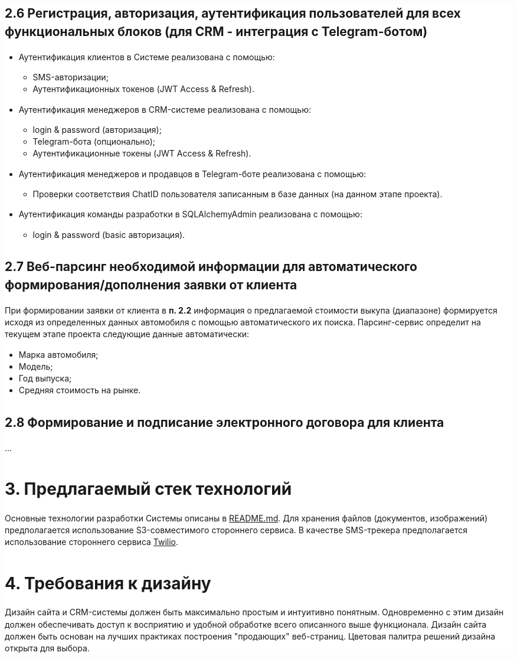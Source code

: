 
## 2.6 Регистрация, авторизация, аутентификация пользователей для всех функциональных блоков (для CRM - интеграция с Telegram-ботом)
- Аутентификация клиентов в Системе реализована с помощью:
    - SMS-авторизации;
    - Аутентификационных токенов (JWT Access & Refresh).

- Аутентификация менеджеров в CRM-системе реализована с помощью:
    - login & password (авторизация);
    - Telegram-бота (опционально);
    - Аутентификационные токены (JWT Access & Refresh).

- Аутентификация менеджеров и продавцов в Telegram-боте реализована с помощью:
    - Проверки соответствия ChatID пользователя записанным в базе данных (на данном этапе проекта).

- Аутентификация команды разработки в SQLAlchemyAdmin реализована с помощью:
    - login & password (basic авторизация).

## 2.7 Веб-парсинг необходимой информации для автоматического формирования/дополнения заявки от клиента
При формировании заявки от клиента в **п. 2.2** информация о предлагаемой стоимости выкупа (диапазоне) формируется исходя из определенных данных автомобиля с помощью автоматического их поиска.
Парсинг-сервис определит на текущем этапе проекта следующие данные автоматически:
- Марка автомобиля;
- Модель;
- Год выпуска;
- Средняя стоимость на рынке.

## 2.8 Формирование и подписание электронного договора для клиента
...


# 3. Предлагаемый стек технологий
Основные технологии разработки Системы описаны в [README.md](../README.md).
Для хранения файлов (документов, изображений) предполагается использование S3-совместимого стороннего сервиса.
В качестве SMS-трекера предполагается использование стороннего сервиса [Twilio](https://www.twilio.com/en-us/messaging).

# 4. Требования к дизайну
Дизайн сайта и CRM-системы должен быть максимально простым и интуитивно понятным. Одновременно с этим дизайн должен обеспечивать доступ к восприятию и удобной обработке всего описанного выше функционала.
Дизайн сайта должен быть основан на лучших практиках построения "продающих" веб-страниц.
Цветовая палитра решений дизайна открыта для выбора.
